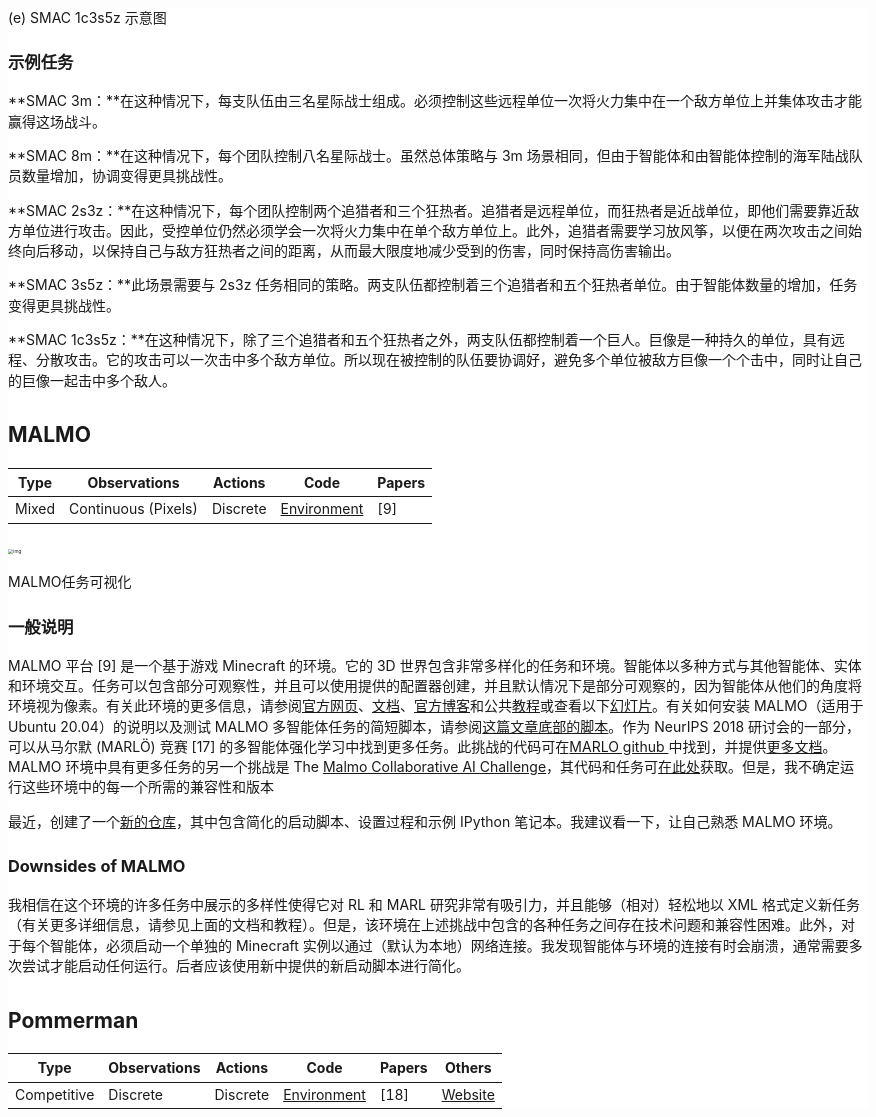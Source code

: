 (e) SMAC 1c3s5z 示意图

### 示例任务

**SMAC 3m：**在这种情况下，每支队伍由三名星际战士组成。必须控制这些远程单位一次将火力集中在一个敌方单位上并集体攻击才能赢得这场战斗。

**SMAC 8m：**在这种情况下，每个团队控制八名星际战士。虽然总体策略与 3m 场景相同，但由于智能体和由智能体控制的海军陆战队员数量增加，协调变得更具挑战性。

**SMAC 2s3z：**在这种情况下，每个团队控制两个追猎者和三个狂热者。追猎者是远程单位，而狂热者是近战单位，即他们需要靠近敌方单位进行攻击。因此，受控单位仍然必须学会一次将火力集中在单个敌方单位上。此外，追猎者需要学习放风筝，以便在两次攻击之间始终向后移动，以保持自己与敌方狂热者之间的距离，从而最大限度地减少受到的伤害，同时保持高伤害输出。

**SMAC 3s5z：**此场景需要与 2s3z 任务相同的策略。两支队伍都控制着三个追猎者和五个狂热者单位。由于智能体数量的增加，任务变得更具挑战性。

**SMAC 1c3s5z：**在这种情况下，除了三个追猎者和五个狂热者之外，两支队伍都控制着一个巨人。巨像是一种持久的单位，具有远程、分散攻击。它的攻击可以一次击中多个敌方单位。所以现在被控制的队伍要协调好，避免多个单位被敌方巨像一个个击中，同时让自己的巨像一起击中多个敌人。

## MALMO

| Type  | Observations        | Actions  | Code                                              | Papers |
| ----- | ------------------- | -------- | ------------------------------------------------- | ------ |
| Mixed | Continuous (Pixels) | Discrete | [Environment](https://github.com/microsoft/malmo) | [9]    |

<img src="https://agents.inf.ed.ac.uk/blog/multiagent-learning-environments/img/malmo.jpg" alt="img" style="zoom:33%;" />

MALMO任务可视化

### 一般说明

MALMO 平台 [9] 是一个基于游戏 Minecraft 的环境。它的 3D 世界包含非常多样化的任务和环境。智能体以多种方式与其他智能体、实体和环境交互。任务可以包含部分可观察性，并且可以使用提供的配置器创建，并且默认情况下是部分可观察的，因为智能体从他们的角度将环境视为像素。有关此环境的更多信息，请参阅[官方网页](https://www.microsoft.com/en-us/research/project/project-malmo/)、[文档](http://microsoft.github.io/malmo/0.30.0/Documentation/index.html)、[官方博客](http://microsoft.github.io/malmo/blog/)和公共[教程](http://microsoft.github.io/malmo/0.14.0/Python_Examples/Tutorial.pdf)或查看以下[幻灯片](https://www.slideshare.net/hironojumpei/malmotutorial)。有关如何安装 MALMO（适用于 Ubuntu 20.04）的说明以及测试 MALMO 多智能体任务的简短脚本，请参阅[这篇文章底部的脚本](https://agents.inf.ed.ac.uk/blog/multiagent-learning-environments/#malmo_scripts)。作为 NeurIPS 2018 研讨会的一部分，可以从马尔默 (MARLÖ) 竞赛 [17] 的多智能体强化学习中找到更多任务。此挑战的代码可在[MARLO github ](https://github.com/crowdAI/marLo)中找到，并提供[更多文档](https://marlo.readthedocs.io/en/latest/index.html)。MALMO 环境中具有更多任务的另一个挑战是 The [Malmo Collaborative AI Challenge](https://www.microsoft.com/en-us/research/academic-program/collaborative-ai-challenge/)，其代码和任务可[在此处](https://github.com/microsoft/malmo-challenge)获取。但是，我不确定运行这些环境中的每一个所需的兼容性和版本

最近，创建了一个[新的仓库](https://github.com/GAIGResearch/malmo)，其中包含简化的启动脚本、设置过程和示例 IPython 笔记本。我建议看一下，让自己熟悉 MALMO 环境。

### Downsides of MALMO

我相信在这个环境的许多任务中展示的多样性使得它对 RL 和 MARL 研究非常有吸引力，并且能够（相对）轻松地以 XML 格式定义新任务（有关更多详细信息，请参见上面的文档和教程）。但是，该环境在上述挑战中包含的各种任务之间存在技术问题和兼容性困难。此外，对于每个智能体，必须启动一个单独的 Minecraft 实例以通过（默认为本地）网络连接。我发现智能体与环境的连接有时会崩溃，通常需要多次尝试才能启动任何运行。后者应该使用新中提供的新启动脚本进行简化。

## Pommerman

| Type        | Observations | Actions  | Code                                                         | Papers | Others                                |
| ----------- | ------------ | -------- | ------------------------------------------------------------ | ------ | ------------------------------------- |
| Competitive | Discrete     | Discrete | [Environment](https://github.com/MultiAgentLearning/playground) | [18]   | [Website](https://www.pommerman.com/) |
